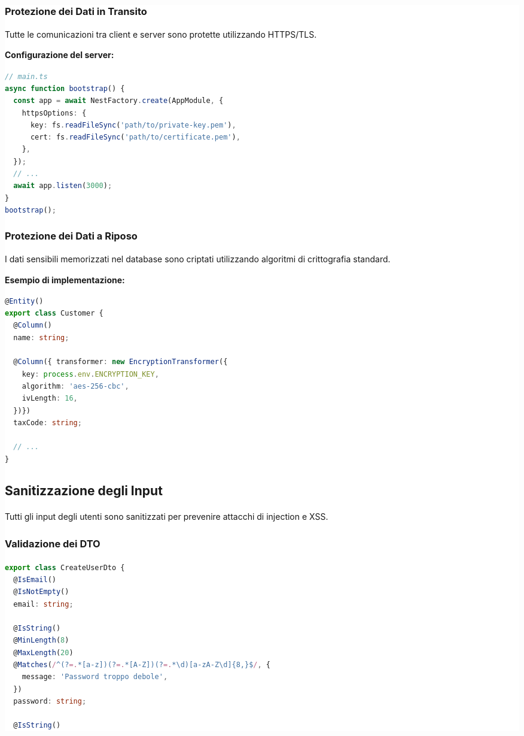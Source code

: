 ### Protezione dei Dati in Transito

Tutte le comunicazioni tra client e server sono protette utilizzando HTTPS/TLS.

**Configurazione del server:**

```typescript
// main.ts
async function bootstrap() {
  const app = await NestFactory.create(AppModule, {
    httpsOptions: {
      key: fs.readFileSync('path/to/private-key.pem'),
      cert: fs.readFileSync('path/to/certificate.pem'),
    },
  });
  // ...
  await app.listen(3000);
}
bootstrap();
```

### Protezione dei Dati a Riposo

I dati sensibili memorizzati nel database sono criptati utilizzando algoritmi di crittografia standard.

**Esempio di implementazione:**

```typescript
@Entity()
export class Customer {
  @Column()
  name: string;

  @Column({ transformer: new EncryptionTransformer({
    key: process.env.ENCRYPTION_KEY,
    algorithm: 'aes-256-cbc',
    ivLength: 16,
  })})
  taxCode: string;

  // ...
}
```

## Sanitizzazione degli Input

Tutti gli input degli utenti sono sanitizzati per prevenire attacchi di injection e XSS.

### Validazione dei DTO

```typescript
export class CreateUserDto {
  @IsEmail()
  @IsNotEmpty()
  email: string;

  @IsString()
  @MinLength(8)
  @MaxLength(20)
  @Matches(/^(?=.*[a-z])(?=.*[A-Z])(?=.*\d)[a-zA-Z\d]{8,}$/, {
    message: 'Password troppo debole',
  })
  password: string;

  @IsString()
```